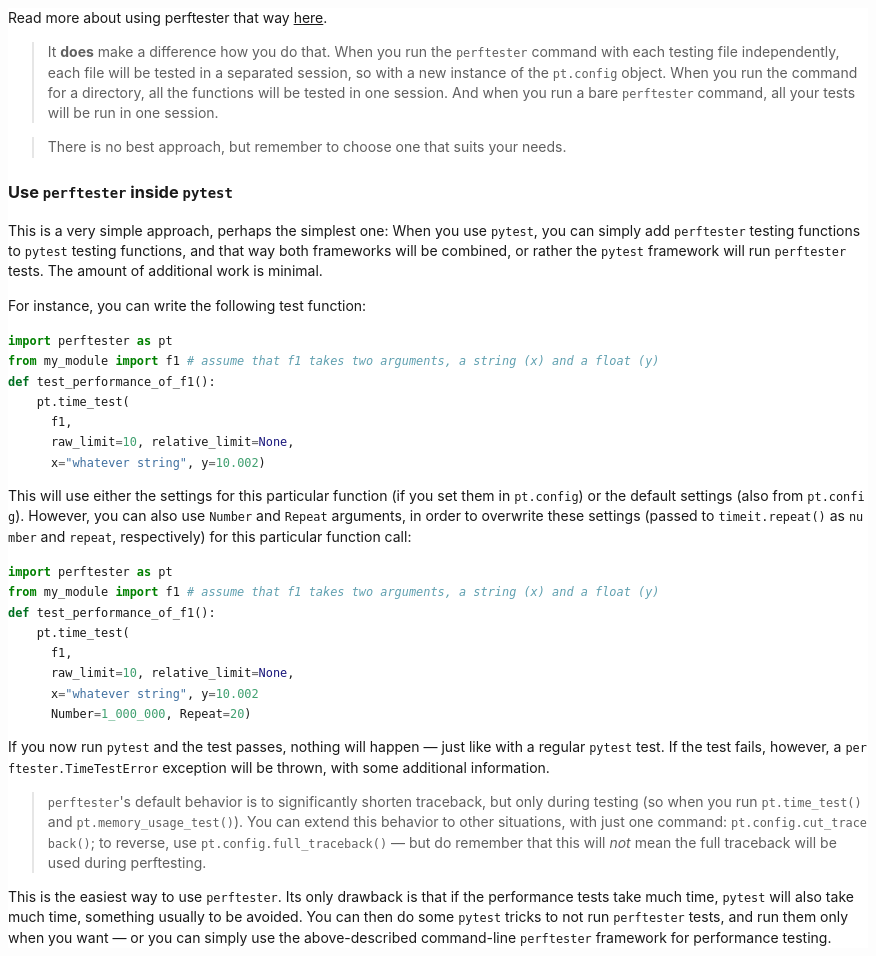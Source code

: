 Read more about using perftester that way [here](docs/use_perftester_as_CLI.md).

> It **does** make a difference how you do that. When you run the `perftester` command with each testing file independently, each file will be tested in a separated session, so with a new instance of the `pt.config` object. When you run the command for a directory, all the functions will be tested in one session. And when you run a bare `perftester` command, all your tests will be run in one session.

> There is no best approach, but remember to choose one that suits your needs.

### Use `perftester` inside `pytest`

This is a very simple approach, perhaps the simplest one: When you use `pytest`, you can simply add `perftester` testing functions to `pytest` testing functions, and that way both frameworks will be combined, or rather the `pytest` framework will run `perftester` tests. The amount of additional work is minimal.

For instance, you can write the following test function:

```python
import perftester as pt
from my_module import f1 # assume that f1 takes two arguments, a string (x) and a float (y)
def test_performance_of_f1():
    pt.time_test(
      f1,
      raw_limit=10, relative_limit=None,
      x="whatever string", y=10.002)
```

This will use either the settings for this particular function (if you set them in `pt.config`) or the default settings (also from `pt.config`). However, you can also use `Number` and `Repeat` arguments, in order to overwrite these settings (passed to `timeit.repeat()` as `number` and `repeat`, respectively) for this particular function call:

```python
import perftester as pt
from my_module import f1 # assume that f1 takes two arguments, a string (x) and a float (y)
def test_performance_of_f1():
    pt.time_test(
      f1,
      raw_limit=10, relative_limit=None,
      x="whatever string", y=10.002
      Number=1_000_000, Repeat=20)
```

If you now run `pytest` and the test passes, nothing will happen — just like with a regular `pytest` test. If the test fails, however, a `perftester.TimeTestError` exception will be thrown, with some additional information.

> `perftester`'s default behavior is to significantly shorten traceback, but only during testing (so when you run `pt.time_test()` and `pt.memory_usage_test()`). You can extend this behavior to other situations, with just one command: `pt.config.cut_traceback()`; to reverse, use `pt.config.full_traceback()` — but do remember that this will *not* mean the full traceback will be used during perftesting.

This is the easiest way to use `perftester`. Its only drawback is that if the performance tests take much time, `pytest` will also take much time, something usually to be avoided. You can then do some `pytest` tricks to not run `perftester` tests, and run them only when you want — or you can simply use the above-described command-line `perftester` framework for performance testing.
